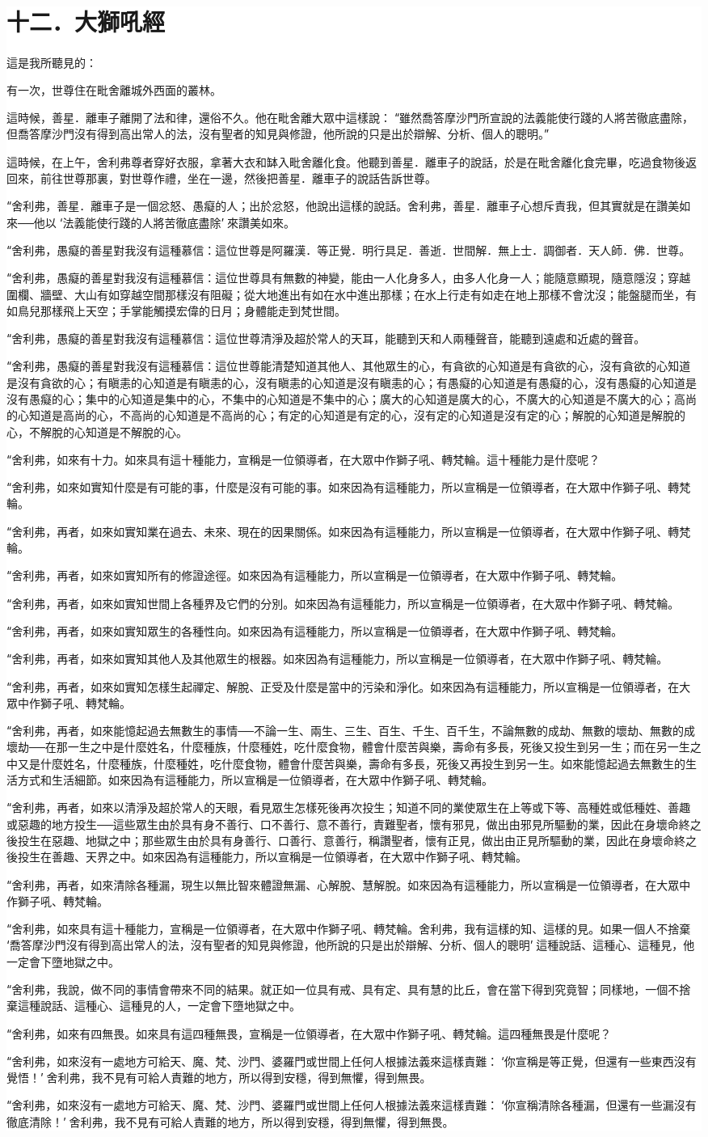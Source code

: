 # 十二．大獅吼經

這是我所聽見的：

有一次，世尊住在毗舍離城外西面的叢林。

這時候，善星．離車子離開了法和律，還俗不久。他在毗舍離大眾中這樣說： “雖然喬答摩沙門所宣說的法義能使行踐的人將苦徹底盡除，但喬答摩沙門沒有得到高出常人的法，沒有聖者的知見與修證，他所說的只是出於辯解、分析、個人的聰明。”

這時候，在上午，舍利弗尊者穿好衣服，拿著大衣和缽入毗舍離化食。他聽到善星．離車子的說話，於是在毗舍離化食完畢，吃過食物後返回來，前往世尊那裏，對世尊作禮，坐在一邊，然後把善星．離車子的說話告訴世尊。

“舍利弗，善星．離車子是一個忿怒、愚癡的人；出於忿怒，他說出這樣的說話。舍利弗，善星．離車子心想斥責我，但其實就是在讚美如來──他以 ‘法義能使行踐的人將苦徹底盡除’ 來讚美如來。

“舍利弗，愚癡的善星對我沒有這種慕信：這位世尊是阿羅漢．等正覺．明行具足．善逝．世間解．無上士．調御者．天人師．佛．世尊。

“舍利弗，愚癡的善星對我沒有這種慕信：這位世尊具有無數的神變，能由一人化身多人，由多人化身一人；能隨意顯現，隨意隱沒；穿越圍欄、牆壁、大山有如穿越空間那樣沒有阻礙；從大地進出有如在水中進出那樣；在水上行走有如走在地上那樣不會沈沒；能盤腿而坐，有如鳥兒那樣飛上天空；手掌能觸摸宏偉的日月；身體能走到梵世間。

“舍利弗，愚癡的善星對我沒有這種慕信：這位世尊清淨及超於常人的天耳，能聽到天和人兩種聲音，能聽到遠處和近處的聲音。

“舍利弗，愚癡的善星對我沒有這種慕信：這位世尊能清楚知道其他人、其他眾生的心，有貪欲的心知道是有貪欲的心，沒有貪欲的心知道是沒有貪欲的心；有瞋恚的心知道是有瞋恚的心，沒有瞋恚的心知道是沒有瞋恚的心；有愚癡的心知道是有愚癡的心，沒有愚癡的心知道是沒有愚癡的心；集中的心知道是集中的心，不集中的心知道是不集中的心；廣大的心知道是廣大的心，不廣大的心知道是不廣大的心；高尚的心知道是高尚的心，不高尚的心知道是不高尚的心；有定的心知道是有定的心，沒有定的心知道是沒有定的心；解脫的心知道是解脫的心，不解脫的心知道是不解脫的心。

“舍利弗，如來有十力。如來具有這十種能力，宣稱是一位領導者，在大眾中作獅子吼、轉梵輪。這十種能力是什麼呢？

“舍利弗，如來如實知什麼是有可能的事，什麼是沒有可能的事。如來因為有這種能力，所以宣稱是一位領導者，在大眾中作獅子吼、轉梵輪。

“舍利弗，再者，如來如實知業在過去、未來、現在的因果關係。如來因為有這種能力，所以宣稱是一位領導者，在大眾中作獅子吼、轉梵輪。

“舍利弗，再者，如來如實知所有的修證途徑。如來因為有這種能力，所以宣稱是一位領導者，在大眾中作獅子吼、轉梵輪。

“舍利弗，再者，如來如實知世間上各種界及它們的分別。如來因為有這種能力，所以宣稱是一位領導者，在大眾中作獅子吼、轉梵輪。

“舍利弗，再者，如來如實知眾生的各種性向。如來因為有這種能力，所以宣稱是一位領導者，在大眾中作獅子吼、轉梵輪。

“舍利弗，再者，如來如實知其他人及其他眾生的根器。如來因為有這種能力，所以宣稱是一位領導者，在大眾中作獅子吼、轉梵輪。

“舍利弗，再者，如來如實知怎樣生起禪定、解脫、正受及什麼是當中的污染和淨化。如來因為有這種能力，所以宣稱是一位領導者，在大眾中作獅子吼、轉梵輪。

“舍利弗，再者，如來能憶起過去無數生的事情──不論一生、兩生、三生、百生、千生、百千生，不論無數的成劫、無數的壞劫、無數的成壞劫──在那一生之中是什麼姓名，什麼種族，什麼種姓，吃什麼食物，體會什麼苦與樂，壽命有多長，死後又投生到另一生；而在另一生之中又是什麼姓名，什麼種族，什麼種姓，吃什麼食物，體會什麼苦與樂，壽命有多長，死後又再投生到另一生。如來能憶起過去無數生的生活方式和生活細節。如來因為有這種能力，所以宣稱是一位領導者，在大眾中作獅子吼、轉梵輪。

“舍利弗，再者，如來以清淨及超於常人的天眼，看見眾生怎樣死後再次投生；知道不同的業使眾生在上等或下等、高種姓或低種姓、善趣或惡趣的地方投生──這些眾生由於具有身不善行、口不善行、意不善行，責難聖者，懷有邪見，做出由邪見所驅動的業，因此在身壞命終之後投生在惡趣、地獄之中；那些眾生由於具有身善行、口善行、意善行，稱讚聖者，懷有正見，做出由正見所驅動的業，因此在身壞命終之後投生在善趣、天界之中。如來因為有這種能力，所以宣稱是一位領導者，在大眾中作獅子吼、轉梵輪。

“舍利弗，再者，如來清除各種漏，現生以無比智來體證無漏、心解脫、慧解脫。如來因為有這種能力，所以宣稱是一位領導者，在大眾中作獅子吼、轉梵輪。

“舍利弗，如來具有這十種能力，宣稱是一位領導者，在大眾中作獅子吼、轉梵輪。舍利弗，我有這樣的知、這樣的見。如果一個人不捨棄 ‘喬答摩沙門沒有得到高出常人的法，沒有聖者的知見與修證，他所說的只是出於辯解、分析、個人的聰明’ 這種說話、這種心、這種見，他一定會下墮地獄之中。

“舍利弗，我說，做不同的事情會帶來不同的結果。就正如一位具有戒、具有定、具有慧的比丘，會在當下得到究竟智；同樣地，一個不捨棄這種說話、這種心、這種見的人，一定會下墮地獄之中。

“舍利弗，如來有四無畏。如來具有這四種無畏，宣稱是一位領導者，在大眾中作獅子吼、轉梵輪。這四種無畏是什麼呢？

“舍利弗，如來沒有一處地方可給天、魔、梵、沙門、婆羅門或世間上任何人根據法義來這樣責難： ‘你宣稱是等正覺，但還有一些東西沒有覺悟！’ 舍利弗，我不見有可給人責難的地方，所以得到安穩，得到無懼，得到無畏。

“舍利弗，如來沒有一處地方可給天、魔、梵、沙門、婆羅門或世間上任何人根據法義來這樣責難： ‘你宣稱清除各種漏，但還有一些漏沒有徹底清除！’ 舍利弗，我不見有可給人責難的地方，所以得到安穩，得到無懼，得到無畏。
